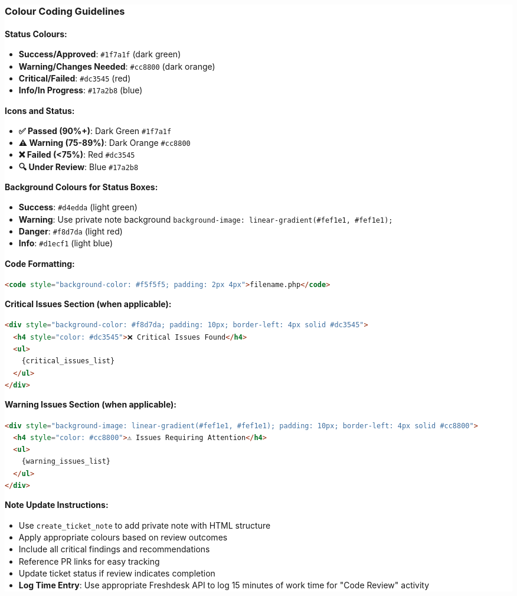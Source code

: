 ### Colour Coding Guidelines

**Status Colours:**
- **Success/Approved**: `#1f7a1f` (dark green)
- **Warning/Changes Needed**: `#cc8800` (dark orange) 
- **Critical/Failed**: `#dc3545` (red)
- **Info/In Progress**: `#17a2b8` (blue)

**Icons and Status:**
- **✅ Passed (90%+)**: Dark Green `#1f7a1f`
- **⚠️ Warning (75-89%)**: Dark Orange `#cc8800`
- **❌ Failed (<75%)**: Red `#dc3545`
- **🔍 Under Review**: Blue `#17a2b8`

**Background Colours for Status Boxes:**
- **Success**: `#d4edda` (light green)
- **Warning**: Use private note background `background-image: linear-gradient(#fef1e1, #fef1e1);`
- **Danger**: `#f8d7da` (light red)
- **Info**: `#d1ecf1` (light blue)

**Code Formatting:**
```html
<code style="background-color: #f5f5f5; padding: 2px 4px">filename.php</code>
```

**Critical Issues Section (when applicable):**
```html
<div style="background-color: #f8d7da; padding: 10px; border-left: 4px solid #dc3545">
  <h4 style="color: #dc3545">❌ Critical Issues Found</h4>
  <ul>
    {critical_issues_list}
  </ul>
</div>
```

**Warning Issues Section (when applicable):**
```html
<div style="background-image: linear-gradient(#fef1e1, #fef1e1); padding: 10px; border-left: 4px solid #cc8800">
  <h4 style="color: #cc8800">⚠️ Issues Requiring Attention</h4>
  <ul>
    {warning_issues_list}
  </ul>
</div>
```

**Note Update Instructions:**
- Use `create_ticket_note` to add private note with HTML structure
- Apply appropriate colours based on review outcomes
- Include all critical findings and recommendations
- Reference PR links for easy tracking
- Update ticket status if review indicates completion
- **Log Time Entry**: Use appropriate Freshdesk API to log 15 minutes of work time for "Code Review" activity
